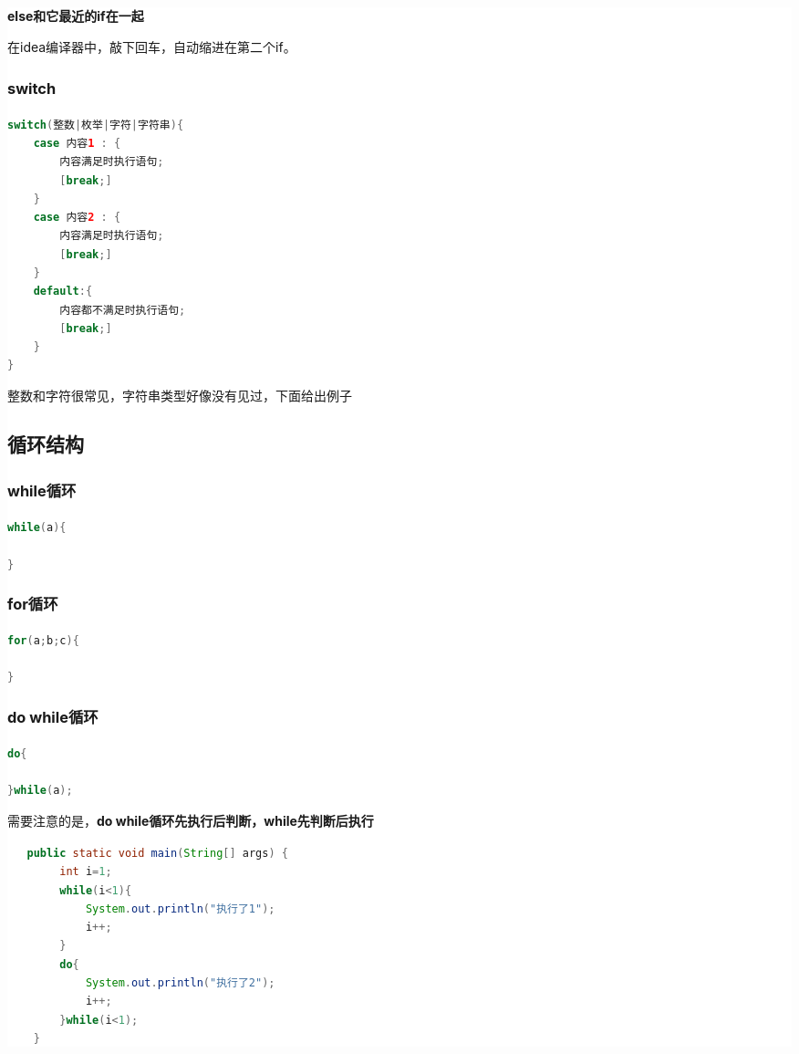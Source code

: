 **else和它最近的if在一起**

在idea编译器中，敲下回车，自动缩进在第二个if。

### switch

```java
switch(整数|枚举|字符|字符串){
    case 内容1 : {
        内容满足时执行语句;
        [break;]
    }
    case 内容2 : {
        内容满足时执行语句;
        [break;]
    }
    default:{
        内容都不满足时执行语句;
        [break;]
    }
}
```

整数和字符很常见，字符串类型好像没有见过，下面给出例子

## 循环结构

### while循环

```java
while(a){
    
}
```

### for循环

```java
for(a;b;c){
    
}
```

### do while循环

```java
do{
    
}while(a);
```

需要注意的是，**do while循环先执行后判断，while先判断后执行**

```java
   public static void main(String[] args) {
        int i=1;
        while(i<1){
            System.out.println("执行了1");
            i++;
        }
        do{
            System.out.println("执行了2");
            i++;
        }while(i<1);
    }
```
